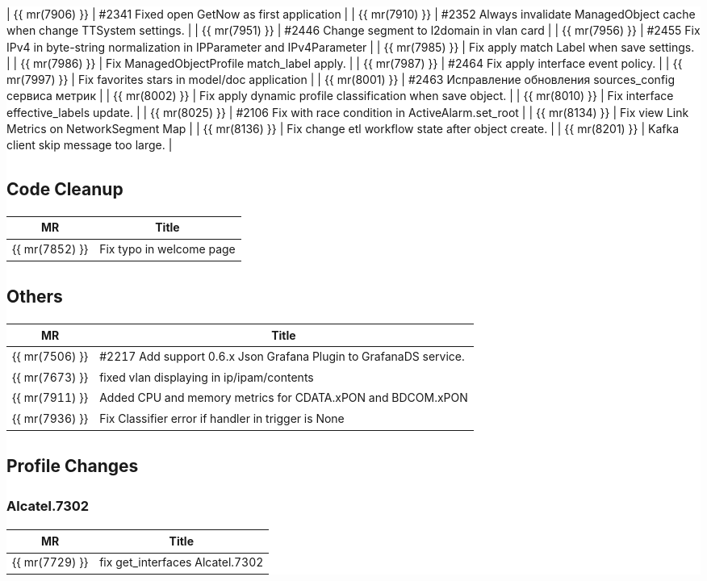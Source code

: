 | {{ mr(7906) }} | #2341 Fixed open GetNow as first application                                           |
| {{ mr(7910) }} | #2352 Always invalidate ManagedObject cache when change TTSystem settings.             |
| {{ mr(7951) }} | #2446 Change segment to l2domain in vlan card                                          |
| {{ mr(7956) }} | #2455 Fix IPv4 in byte-string normalization in IPParameter and IPv4Parameter           |
| {{ mr(7985) }} | Fix apply match Label when save settings.                                              |
| {{ mr(7986) }} | Fix ManagedObjectProfile match_label apply.                                            |
| {{ mr(7987) }} | #2464 Fix apply interface event policy.                                                |
| {{ mr(7997) }} | Fix favorites stars in model/doc application                                           |
| {{ mr(8001) }} | #2463 Исправление обновления sources_config сервиса метрик                             |
| {{ mr(8002) }} | Fix apply dynamic profile classification when save object.                             |
| {{ mr(8010) }} | Fix interface effective_labels update.                                                 |
| {{ mr(8025) }} | #2106 Fix with race condition in ActiveAlarm.set_root                                  |
| {{ mr(8134) }} | Fix view Link Metrics on NetworkSegment Map                                            |
| {{ mr(8136) }} | Fix change etl workflow state after object create.                                     |
| {{ mr(8201) }} | Kafka client skip message too large.                                                   |


## Code Cleanup
| MR             | Title                    |
| -------------- | ------------------------ |
| {{ mr(7852) }} | Fix typo in welcome page |

## Others
| MR             | Title                                                             |
| -------------- | ----------------------------------------------------------------- |
| {{ mr(7506) }} | #2217 Add support 0.6.x Json Grafana Plugin to GrafanaDS service. |
| {{ mr(7673) }} | fixed vlan displaying in ip/ipam/contents                         |
| {{ mr(7911) }} | Added CPU and memory metrics for CDATA.xPON and BDCOM.xPON        |
| {{ mr(7936) }} | Fix Classifier error if handler in trigger is None                |


## Profile Changes

### Alcatel.7302
| MR             | Title                           |
| -------------- | ------------------------------- |
| {{ mr(7729) }} | fix get_interfaces Alcatel.7302 |
